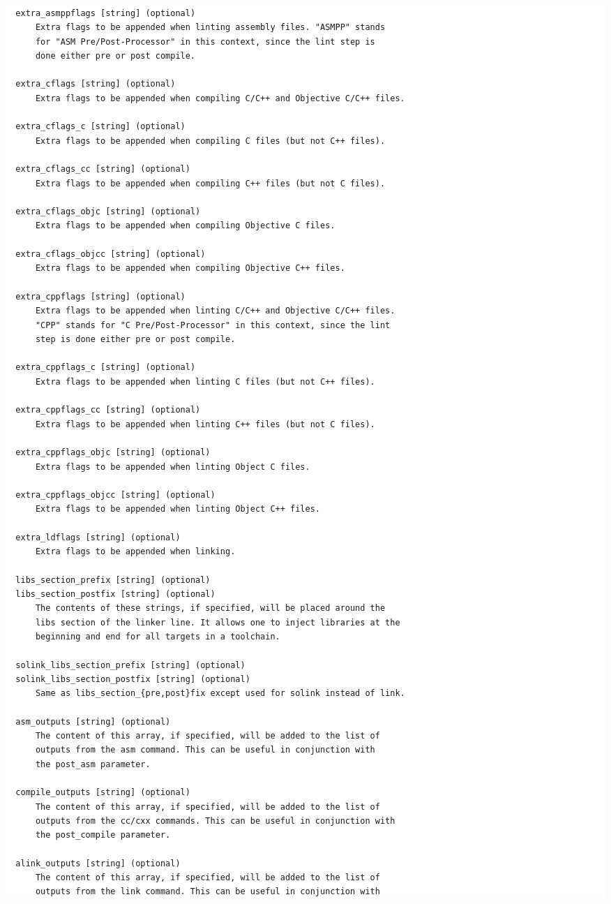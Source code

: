 ```
  extra_asmppflags [string] (optional)
      Extra flags to be appended when linting assembly files. "ASMPP" stands
      for "ASM Pre/Post-Processor" in this context, since the lint step is
      done either pre or post compile.

  extra_cflags [string] (optional)
      Extra flags to be appended when compiling C/C++ and Objective C/C++ files.

  extra_cflags_c [string] (optional)
      Extra flags to be appended when compiling C files (but not C++ files).

  extra_cflags_cc [string] (optional)
      Extra flags to be appended when compiling C++ files (but not C files).

  extra_cflags_objc [string] (optional)
      Extra flags to be appended when compiling Objective C files.

  extra_cflags_objcc [string] (optional)
      Extra flags to be appended when compiling Objective C++ files.

  extra_cppflags [string] (optional)
      Extra flags to be appended when linting C/C++ and Objective C/C++ files.
      "CPP" stands for "C Pre/Post-Processor" in this context, since the lint
      step is done either pre or post compile.

  extra_cppflags_c [string] (optional)
      Extra flags to be appended when linting C files (but not C++ files).

  extra_cppflags_cc [string] (optional)
      Extra flags to be appended when linting C++ files (but not C files).

  extra_cppflags_objc [string] (optional)
      Extra flags to be appended when linting Object C files.

  extra_cppflags_objcc [string] (optional)
      Extra flags to be appended when linting Object C++ files.

  extra_ldflags [string] (optional)
      Extra flags to be appended when linking.

  libs_section_prefix [string] (optional)
  libs_section_postfix [string] (optional)
      The contents of these strings, if specified, will be placed around the
      libs section of the linker line. It allows one to inject libraries at the
      beginning and end for all targets in a toolchain.

  solink_libs_section_prefix [string] (optional)
  solink_libs_section_postfix [string] (optional)
      Same as libs_section_{pre,post}fix except used for solink instead of link.

  asm_outputs [string] (optional)
      The content of this array, if specified, will be added to the list of
      outputs from the asm command. This can be useful in conjunction with
      the post_asm parameter.

  compile_outputs [string] (optional)
      The content of this array, if specified, will be added to the list of
      outputs from the cc/cxx commands. This can be useful in conjunction with
      the post_compile parameter.

  alink_outputs [string] (optional)
      The content of this array, if specified, will be added to the list of
      outputs from the link command. This can be useful in conjunction with
```